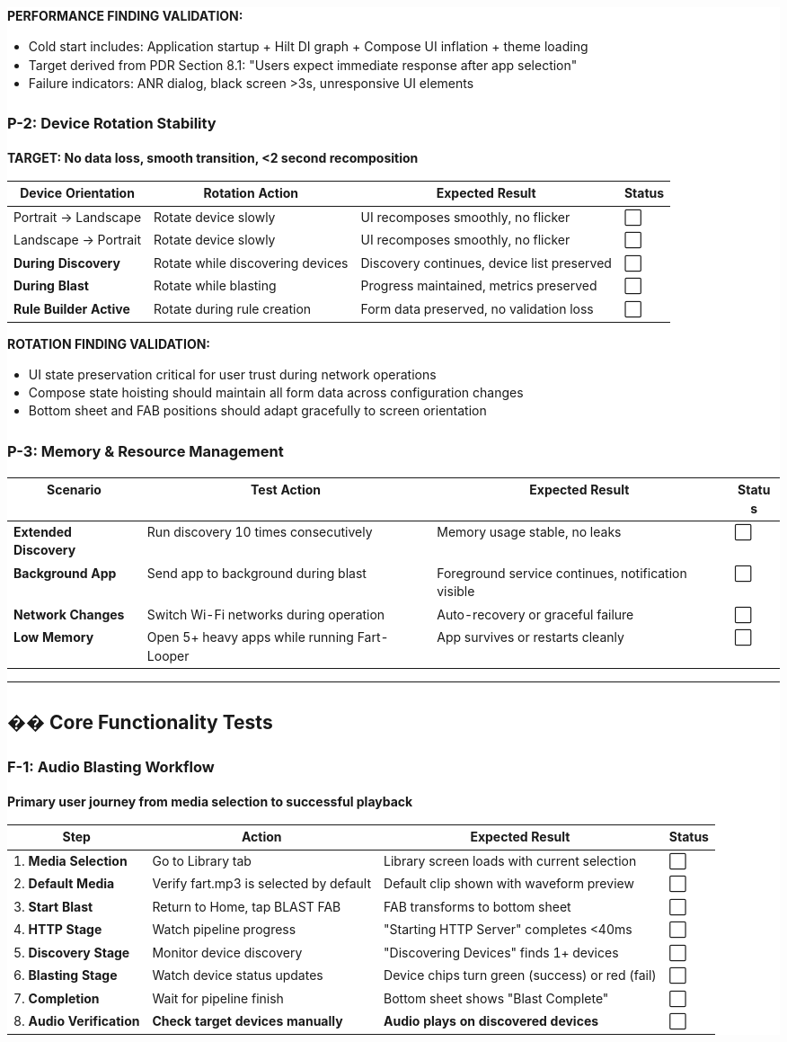 **PERFORMANCE FINDING VALIDATION:**
- Cold start includes: Application startup + Hilt DI graph + Compose UI inflation + theme loading
- Target derived from PDR Section 8.1: "Users expect immediate response after app selection"
- Failure indicators: ANR dialog, black screen >3s, unresponsive UI elements

### P-2: Device Rotation Stability
**TARGET: No data loss, smooth transition, <2 second recomposition**

| Device Orientation | Rotation Action | Expected Result | Status |
|-------------------|-----------------|-----------------|--------|
| Portrait → Landscape | Rotate device slowly | UI recomposes smoothly, no flicker | ⬜ |
| Landscape → Portrait | Rotate device slowly | UI recomposes smoothly, no flicker | ⬜ |
| **During Discovery** | Rotate while discovering devices | Discovery continues, device list preserved | ⬜ |
| **During Blast** | Rotate while blasting | Progress maintained, metrics preserved | ⬜ |
| **Rule Builder Active** | Rotate during rule creation | Form data preserved, no validation loss | ⬜ |

**ROTATION FINDING VALIDATION:**
- UI state preservation critical for user trust during network operations
- Compose state hoisting should maintain all form data across configuration changes
- Bottom sheet and FAB positions should adapt gracefully to screen orientation

### P-3: Memory & Resource Management

| Scenario | Test Action | Expected Result | Status |
|----------|-------------|-----------------|--------|
| **Extended Discovery** | Run discovery 10 times consecutively | Memory usage stable, no leaks | ⬜ |
| **Background App** | Send app to background during blast | Foreground service continues, notification visible | ⬜ |
| **Network Changes** | Switch Wi-Fi networks during operation | Auto-recovery or graceful failure | ⬜ |
| **Low Memory** | Open 5+ heavy apps while running Fart-Looper | App survives or restarts cleanly | ⬜ |

---

## �� Core Functionality Tests

### F-1: Audio Blasting Workflow
**Primary user journey from media selection to successful playback**

| Step | Action | Expected Result | Status |
|------|--------|-----------------|--------|
| 1. **Media Selection** | Go to Library tab | Library screen loads with current selection | ⬜ |
| 2. **Default Media** | Verify fart.mp3 is selected by default | Default clip shown with waveform preview | ⬜ |
| 3. **Start Blast** | Return to Home, tap BLAST FAB | FAB transforms to bottom sheet | ⬜ |
| 4. **HTTP Stage** | Watch pipeline progress | "Starting HTTP Server" completes <40ms | ⬜ |
| 5. **Discovery Stage** | Monitor device discovery | "Discovering Devices" finds 1+ devices | ⬜ |
| 6. **Blasting Stage** | Watch device status updates | Device chips turn green (success) or red (fail) | ⬜ |
| 7. **Completion** | Wait for pipeline finish | Bottom sheet shows "Blast Complete" | ⬜ |
| 8. **Audio Verification** | **Check target devices manually** | **Audio plays on discovered devices** | ⬜ |
